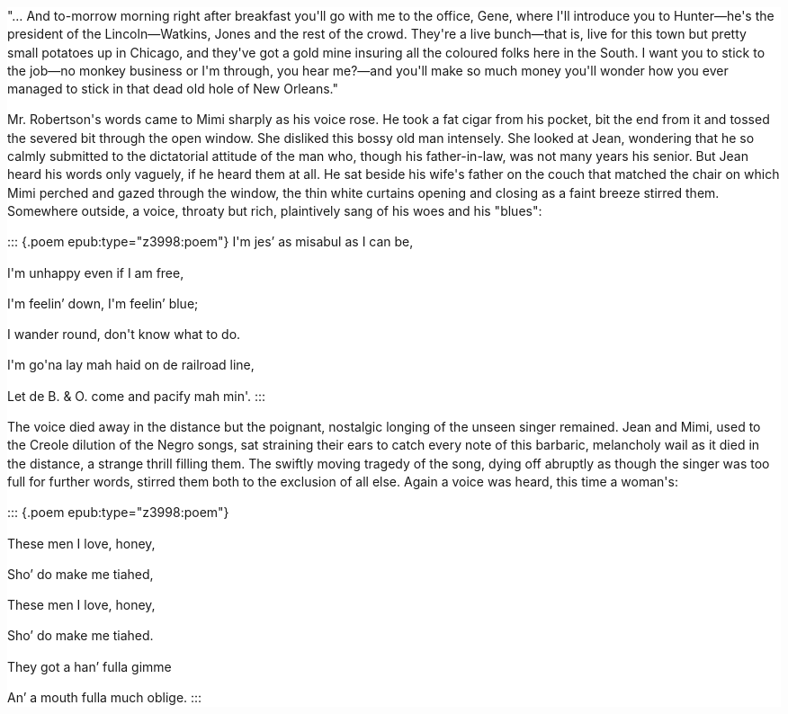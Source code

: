 "… And to-morrow morning right after breakfast you'll go with me to
the office, Gene, where I'll introduce you to Hunter&NoBreak;—he's the
president of the Lincoln&NoBreak;—Watkins, Jones and the rest of the crowd.
They're a live bunch&NoBreak;—that is, live for this town but pretty small
potatoes up in Chicago, and they've got a gold mine insuring all the
coloured folks here in the South. I want you to stick to the job&NoBreak;—no
monkey business or I'm through, you hear me?&NoBreak;—and you'll make so much
money you'll wonder how you ever managed to stick in that dead old hole
of New Orleans."

Mr. Robertson's words came to Mimi sharply as his voice rose. He took a
fat cigar from his pocket, bit the end from it and tossed the severed
bit through the open window. She disliked this bossy old man intensely.
She looked at Jean, wondering that he so calmly submitted to the
dictatorial attitude of the man who, though his father-in-law, was not
many years his senior. But Jean heard his words only vaguely, if he
heard them at all. He sat beside his wife's father on the couch that
matched the chair on which Mimi perched and gazed through the window,
the thin white curtains opening and closing as a faint breeze stirred
them. Somewhere outside, a voice, throaty but rich, plaintively sang of
his woes and his "blues":

::: {.poem epub:type="z3998:poem"}
I'm jes’ as misabul as I can be,

I'm unhappy even if I am free,

I'm feelin’ down, I'm feelin’ blue;

I wander round, don't know what to do.

I'm go'na lay mah haid on de railroad line,

Let de B. & O. come and pacify mah min'.
:::

The voice died away in the distance but the poignant, nostalgic longing
of the unseen singer remained. Jean and Mimi, used to the Creole
dilution of the Negro songs, sat straining their ears to catch every
note of this barbaric, melancholy wail as it died in the distance, a
strange thrill filling them. The swiftly moving tragedy of the song,
dying off abruptly as though the singer was too full for further words,
stirred them both to the exclusion of all else. Again a voice was heard,
this time a woman's:

::: {.poem epub:type="z3998:poem"}

These men I love, honey,

Sho’ do make me tiahed,

These men I love, honey,

Sho’ do make me tiahed.

They got a han’ fulla gimme

An’ a mouth fulla much oblige.
:::
